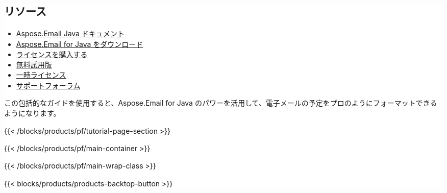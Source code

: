 ## リソース
- [Aspose.Email Java ドキュメント](https://reference.aspose.com/email/java/)
- [Aspose.Email for Java をダウンロード](https://releases.aspose.com/email/java/)
- [ライセンスを購入する](https://purchase.aspose.com/buy)
- [無料試用版](https://releases.aspose.com/email/java/)
- [一時ライセンス](https://purchase.aspose.com/temporary-license/)
- [サポートフォーラム](https://forum.aspose.com/c/email/10)

この包括的なガイドを使用すると、Aspose.Email for Java のパワーを活用して、電子メールの予定をプロのようにフォーマットできるようになります。

{{< /blocks/products/pf/tutorial-page-section >}}

{{< /blocks/products/pf/main-container >}}

{{< /blocks/products/pf/main-wrap-class >}}

{{< blocks/products/products-backtop-button >}}